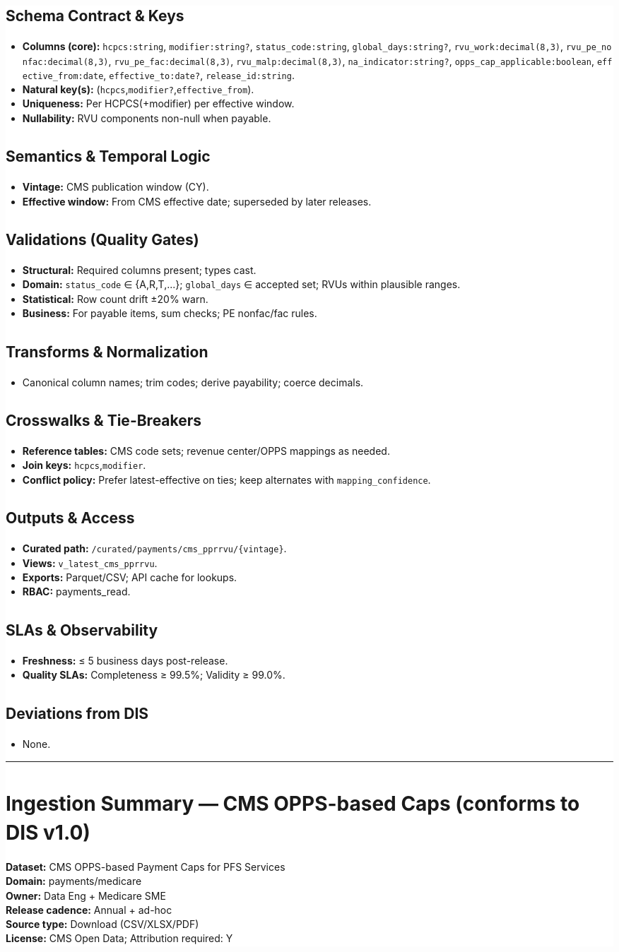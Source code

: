 ## Schema Contract & Keys
- **Columns (core):** `hcpcs:string`, `modifier:string?`, `status_code:string`, `global_days:string?`, `rvu_work:decimal(8,3)`, `rvu_pe_nonfac:decimal(8,3)`, `rvu_pe_fac:decimal(8,3)`, `rvu_malp:decimal(8,3)`, `na_indicator:string?`, `opps_cap_applicable:boolean`, `effective_from:date`, `effective_to:date?`, `release_id:string`.
- **Natural key(s):** (`hcpcs`,`modifier?`,`effective_from`).
- **Uniqueness:** Per HCPCS(+modifier) per effective window.
- **Nullability:** RVU components non-null when payable.

## Semantics & Temporal Logic
- **Vintage:** CMS publication window (CY).
- **Effective window:** From CMS effective date; superseded by later releases.

## Validations (Quality Gates)
- **Structural:** Required columns present; types cast.
- **Domain:** `status_code` ∈ {A,R,T,...}; `global_days` ∈ accepted set; RVUs within plausible ranges.
- **Statistical:** Row count drift ±20% warn.
- **Business:** For payable items, sum checks; PE nonfac/fac rules.

## Transforms & Normalization
- Canonical column names; trim codes; derive payability; coerce decimals.

## Crosswalks & Tie-Breakers
- **Reference tables:** CMS code sets; revenue center/OPPS mappings as needed.
- **Join keys:** `hcpcs`,`modifier`.
- **Conflict policy:** Prefer latest-effective on ties; keep alternates with `mapping_confidence`.

## Outputs & Access
- **Curated path:** `/curated/payments/cms_pprrvu/{vintage}`.
- **Views:** `v_latest_cms_pprrvu`.
- **Exports:** Parquet/CSV; API cache for lookups.
- **RBAC:** payments_read.

## SLAs & Observability
- **Freshness:** ≤ 5 business days post-release.
- **Quality SLAs:** Completeness ≥ 99.5%; Validity ≥ 99.0%.

## Deviations from DIS
- None.

---

# Ingestion Summary — CMS OPPS-based Caps (conforms to DIS v1.0)
**Dataset:** CMS OPPS-based Payment Caps for PFS Services  
**Domain:** payments/medicare  
**Owner:** Data Eng + Medicare SME  
**Release cadence:** Annual + ad-hoc  
**Source type:** Download (CSV/XLSX/PDF)  
**License:** CMS Open Data; Attribution required: Y
